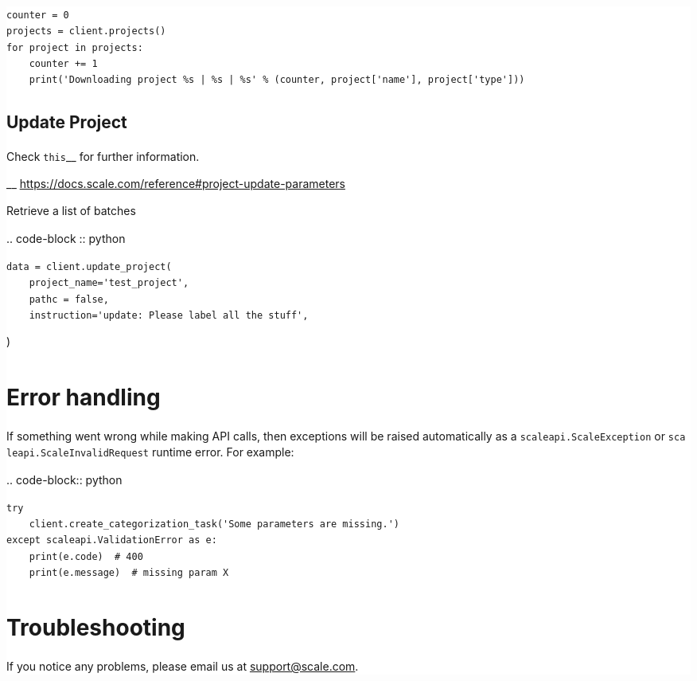    counter = 0
    projects = client.projects()
    for project in projects:
        counter += 1
        print('Downloading project %s | %s | %s' % (counter, project['name'], project['type']))

## Update Project

Check `this`\_\_ for further information.

\_\_ https://docs.scale.com/reference#project-update-parameters

Retrieve a list of batches

.. code-block :: python

    data = client.update_project(
        project_name='test_project',
        pathc = false,
        instruction='update: Please label all the stuff',

)

# Error handling

If something went wrong while making API calls, then exceptions will be raised automatically
as a `scaleapi.ScaleException` or `scaleapi.ScaleInvalidRequest` runtime error. For example:

.. code-block:: python

    try
        client.create_categorization_task('Some parameters are missing.')
    except scaleapi.ValidationError as e:
        print(e.code)  # 400
        print(e.message)  # missing param X

# Troubleshooting

If you notice any problems, please email us at support@scale.com.
